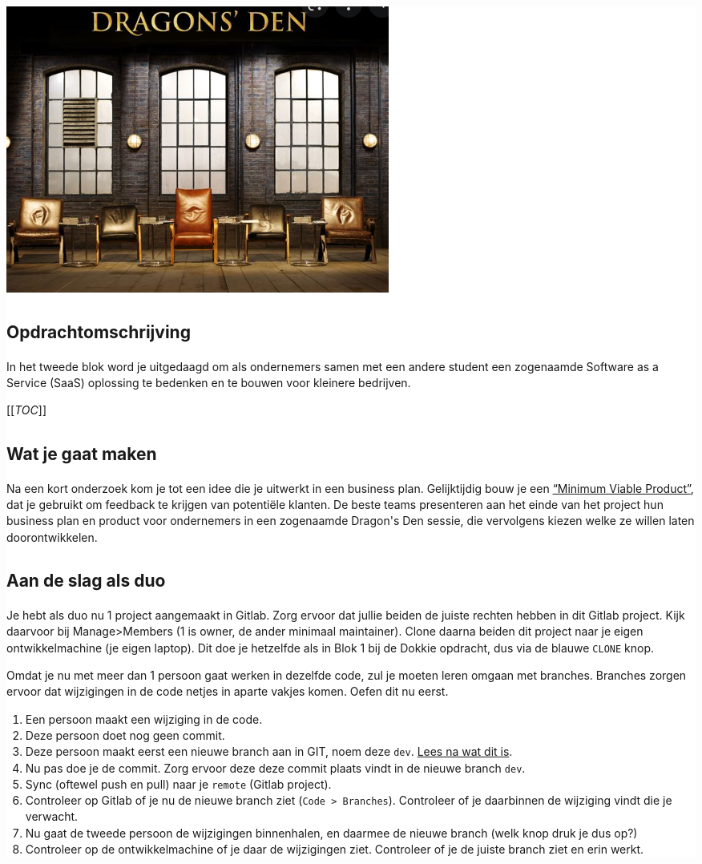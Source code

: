 <img src=image.png>

## Opdrachtomschrijving

In het tweede blok word je uitgedaagd om als ondernemers samen met een andere student een zogenaamde Software as a Service (SaaS) oplossing te bedenken en te bouwen voor kleinere bedrijven.

[[_TOC_]]


## Wat je gaat maken ##

Na een kort onderzoek kom je tot een idee die je uitwerkt in een business plan. Gelijktijdig bouw je een [“Minimum Viable Product”](https://en.wikipedia.org/wiki/Minimum_viable_product), dat je gebruikt om feedback te krijgen van potentiële klanten. De beste teams presenteren aan het einde van het project hun business plan en product voor ondernemers in een zogenaamde Dragon's Den sessie, die vervolgens kiezen welke ze willen laten doorontwikkelen.

## Aan de slag als duo ##

Je hebt als duo nu 1 project aangemaakt in Gitlab. Zorg ervoor dat jullie beiden de juiste rechten hebben in dit Gitlab project. Kijk daarvoor bij Manage>Members (1 is owner, de ander minimaal maintainer). Clone daarna beiden dit project naar je eigen ontwikkelmachine (je eigen laptop). Dit doe je hetzelfde als in Blok 1 bij de Dokkie opdracht, dus via de blauwe `CLONE` knop.

Omdat je nu met meer dan 1 persoon gaat werken in dezelfde code, zul je moeten leren omgaan met branches. Branches zorgen ervoor dat wijzigingen in de code netjes in aparte vakjes komen. Oefen dit nu eerst.

1. Een persoon maakt een wijziging in de code.
2. Deze persoon doet nog geen commit.
3. Deze persoon maakt eerst een nieuwe branch aan in GIT, noem deze `dev`. [Lees na wat dit is](https://code.visualstudio.com/docs/sourcecontrol/overview#_branches-and-tags).
4. Nu pas doe je de commit. Zorg ervoor deze deze commit plaats vindt in de nieuwe branch `dev`.
5. Sync (oftewel push en pull) naar je `remote` (Gitlab project).
6. Controleer op Gitlab of je nu de nieuwe branch ziet (`Code > Branches`). Controleer of je daarbinnen de wijziging vindt die je verwacht.
7. Nu gaat de tweede persoon de wijzigingen binnenhalen, en daarmee de nieuwe branch (welk knop druk je dus op?)
8. Controleer op de ontwikkelmachine of je daar de wijzigingen ziet. Controleer of je de juiste branch ziet en erin werkt.
